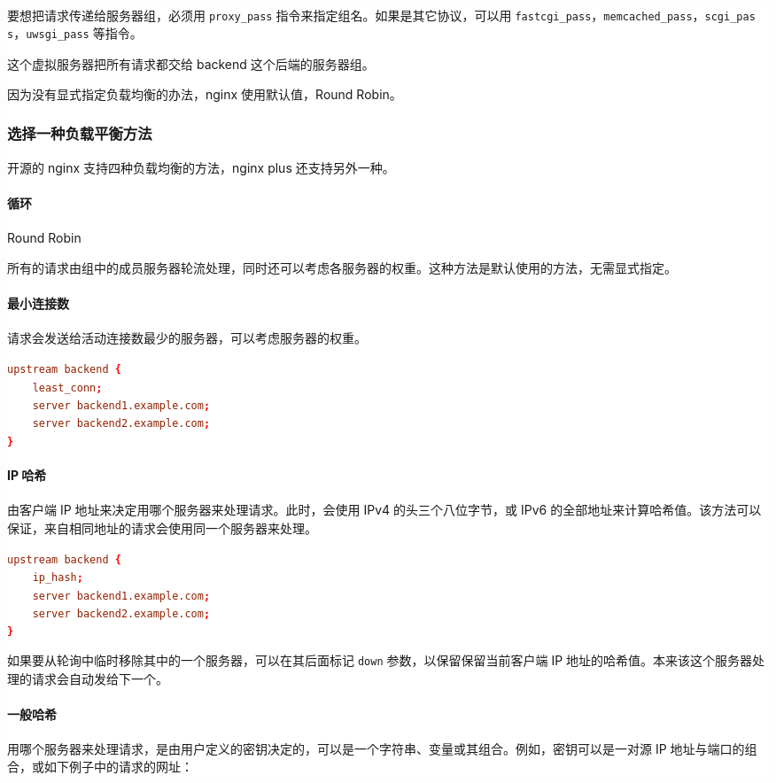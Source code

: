 要想把请求传递给服务器组，必须用 `proxy_pass` 指令来指定组名。如果是其它协议，可以用 `fastcgi_pass`，`memcached_pass`，`scgi_pass`，`uwsgi_pass` 等指令。

这个虚拟服务器把所有请求都交给 backend 这个后端的服务器组。

因为没有显式指定负载均衡的办法，nginx 使用默认值，Round Robin。








### 选择一种负载平衡方法

开源的 nginx 支持四种负载均衡的方法，nginx plus 还支持另外一种。




#### 循环

Round Robin

所有的请求由组中的成员服务器轮流处理，同时还可以考虑各服务器的权重。这种方法是默认使用的方法，无需显式指定。




#### 最小连接数

请求会发送给活动连接数最少的服务器，可以考虑服务器的权重。

```conf
upstream backend {
    least_conn;
    server backend1.example.com;
    server backend2.example.com;
}
```




#### IP 哈希

由客户端 IP 地址来决定用哪个服务器来处理请求。此时，会使用 IPv4 的头三个八位字节，或 IPv6 的全部地址来计算哈希值。该方法可以保证，来自相同地址的请求会使用同一个服务器来处理。

```conf
upstream backend {
    ip_hash;
    server backend1.example.com;
    server backend2.example.com;
}
```

如果要从轮询中临时移除其中的一个服务器，可以在其后面标记 `down` 参数，以保留保留当前客户端 IP 地址的哈希值。本来该这个服务器处理的请求会自动发给下一个。




#### 一般哈希

用哪个服务器来处理请求，是由用户定义的密钥决定的，可以是一个字符串、变量或其组合。例如，密钥可以是一对源 IP 地址与端口的组合，或如下例子中的请求的网址：
